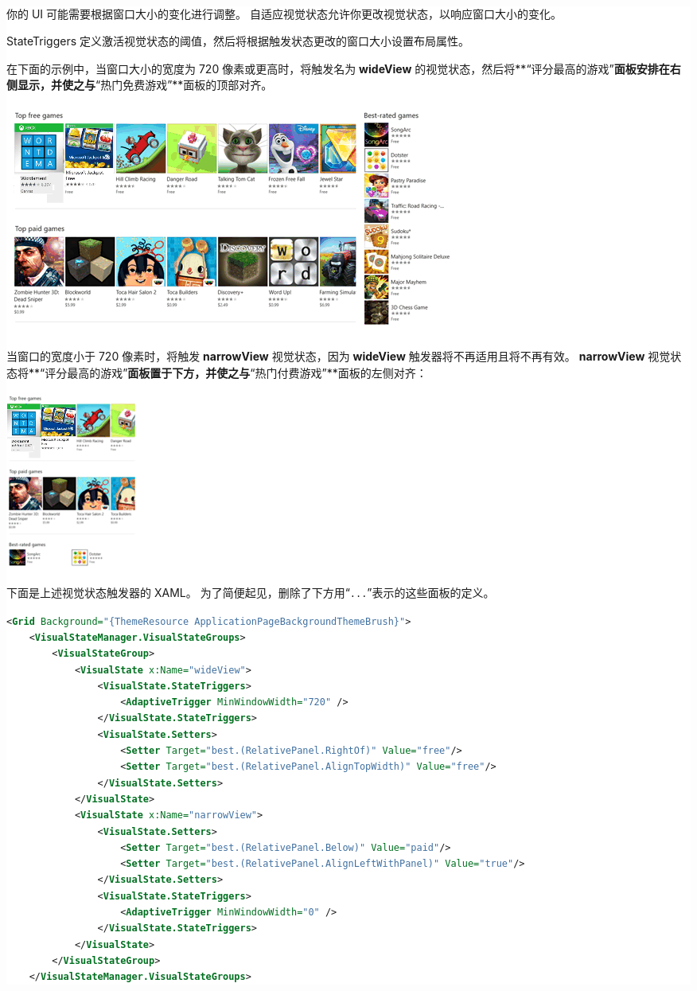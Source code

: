 你的 UI 可能需要根据窗口大小的变化进行调整。 自适应视觉状态允许你更改视觉状态，以响应窗口大小的变化。

StateTriggers 定义激活视觉状态的阈值，然后将根据触发状态更改的窗口大小设置布局属性。

在下面的示例中，当窗口大小的宽度为 720 像素或更高时，将触发名为 **wideView** 的视觉状态，然后将**“评分最高的游戏”**面板安排在右侧显示，并使之与**“热门免费游戏”**面板的顶部对齐。

![视觉状态触发器示例。 宽视图](images/relativepanel-wideview.png)

当窗口的宽度小于 720 像素时，将触发 **narrowView** 视觉状态，因为 **wideView** 触发器将不再适用且将不再有效。 **narrowView** 视觉状态将**“评分最高的游戏”**面板置于下方，并使之与**“热门付费游戏”**面板的左侧对齐：

![视觉状态触发器示例。 窄视图](images/relativepanel-narrowview.png)

下面是上述视觉状态触发器的 XAML。 为了简便起见，删除了下方用“`...`”表示的这些面板的定义。

```XML
<Grid Background="{ThemeResource ApplicationPageBackgroundThemeBrush}">
    <VisualStateManager.VisualStateGroups>
        <VisualStateGroup>
            <VisualState x:Name="wideView">
                <VisualState.StateTriggers>
                    <AdaptiveTrigger MinWindowWidth="720" />
                </VisualState.StateTriggers>
                <VisualState.Setters>
                    <Setter Target="best.(RelativePanel.RightOf)" Value="free"/>
                    <Setter Target="best.(RelativePanel.AlignTopWidth)" Value="free"/>
                </VisualState.Setters>
            </VisualState>
            <VisualState x:Name="narrowView">
                <VisualState.Setters>
                    <Setter Target="best.(RelativePanel.Below)" Value="paid"/>
                    <Setter Target="best.(RelativePanel.AlignLeftWithPanel)" Value="true"/>
                </VisualState.Setters>
                <VisualState.StateTriggers>
                    <AdaptiveTrigger MinWindowWidth="0" />
                </VisualState.StateTriggers>
            </VisualState>
        </VisualStateGroup>
    </VisualStateManager.VisualStateGroups>
```